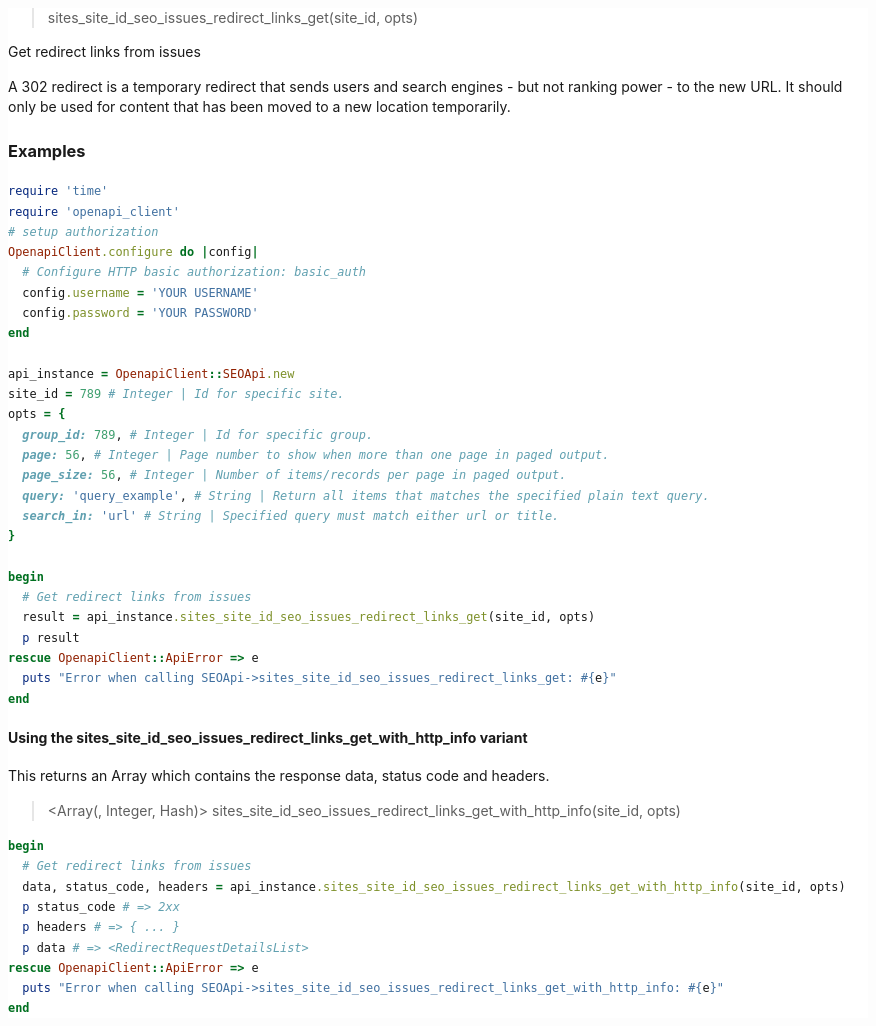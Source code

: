 > <RedirectRequestDetailsList> sites_site_id_seo_issues_redirect_links_get(site_id, opts)

Get redirect links from issues

A 302 redirect is a temporary redirect that sends users and search engines - but not ranking power - to the new URL. It should only be used for content that has been moved to a new location temporarily.

### Examples

```ruby
require 'time'
require 'openapi_client'
# setup authorization
OpenapiClient.configure do |config|
  # Configure HTTP basic authorization: basic_auth
  config.username = 'YOUR USERNAME'
  config.password = 'YOUR PASSWORD'
end

api_instance = OpenapiClient::SEOApi.new
site_id = 789 # Integer | Id for specific site.
opts = {
  group_id: 789, # Integer | Id for specific group.
  page: 56, # Integer | Page number to show when more than one page in paged output.
  page_size: 56, # Integer | Number of items/records per page in paged output.
  query: 'query_example', # String | Return all items that matches the specified plain text query.
  search_in: 'url' # String | Specified query must match either url or title.
}

begin
  # Get redirect links from issues
  result = api_instance.sites_site_id_seo_issues_redirect_links_get(site_id, opts)
  p result
rescue OpenapiClient::ApiError => e
  puts "Error when calling SEOApi->sites_site_id_seo_issues_redirect_links_get: #{e}"
end
```

#### Using the sites_site_id_seo_issues_redirect_links_get_with_http_info variant

This returns an Array which contains the response data, status code and headers.

> <Array(<RedirectRequestDetailsList>, Integer, Hash)> sites_site_id_seo_issues_redirect_links_get_with_http_info(site_id, opts)

```ruby
begin
  # Get redirect links from issues
  data, status_code, headers = api_instance.sites_site_id_seo_issues_redirect_links_get_with_http_info(site_id, opts)
  p status_code # => 2xx
  p headers # => { ... }
  p data # => <RedirectRequestDetailsList>
rescue OpenapiClient::ApiError => e
  puts "Error when calling SEOApi->sites_site_id_seo_issues_redirect_links_get_with_http_info: #{e}"
end
```
